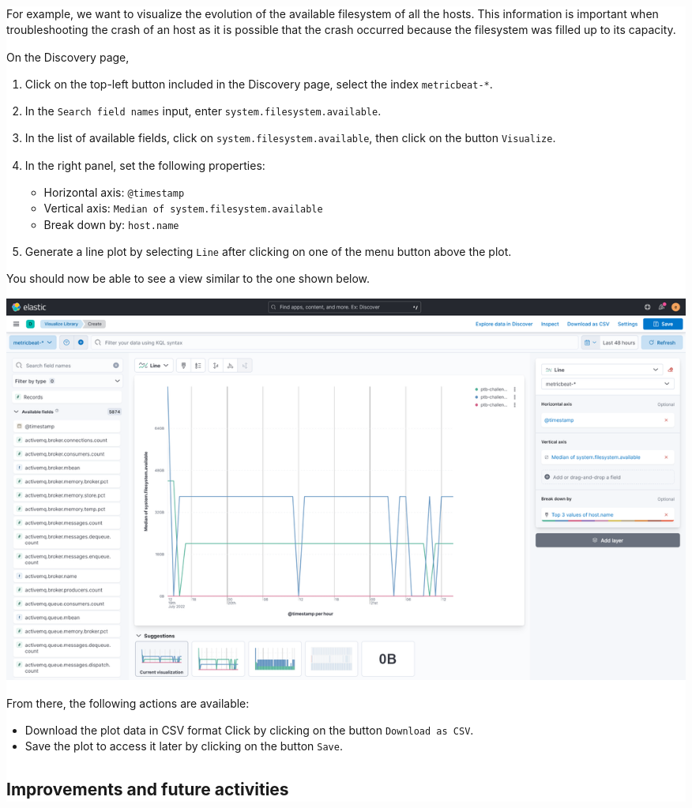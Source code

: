 For example, we want to visualize the evolution of the available filesystem of all the hosts. This
information is important when troubleshooting the crash of an host as it is possible that the crash
occurred because the filesystem was filled up to its capacity.

On the Discovery page,

1. Click on the top-left button included in the Discovery page, select the index `metricbeat-*`.
2. In the `Search field names` input, enter `system.filesystem.available`.
3. In the list of available fields, click on `system.filesystem.available`, then click on the
   button `Visualize`.

4. In the right panel, set the following properties:
    - Horizontal axis: `@timestamp`
    - Vertical axis: `Median of system.filesystem.available`
    - Break down by: `host.name`

5. Generate a line plot by selecting `Line` after clicking on one of the menu button above the plot.

You should now be able to see a view similar to the one shown below.

<img src="images/collect-challenge-logs-and-system-metrics/kibana-discover-filesystem-available.png">

From there, the following actions are available:

- Download the plot data in CSV format Click by clicking on the button `Download as CSV`.
- Save the plot to access it later by clicking on the button `Save`.

## Improvements and future activities
